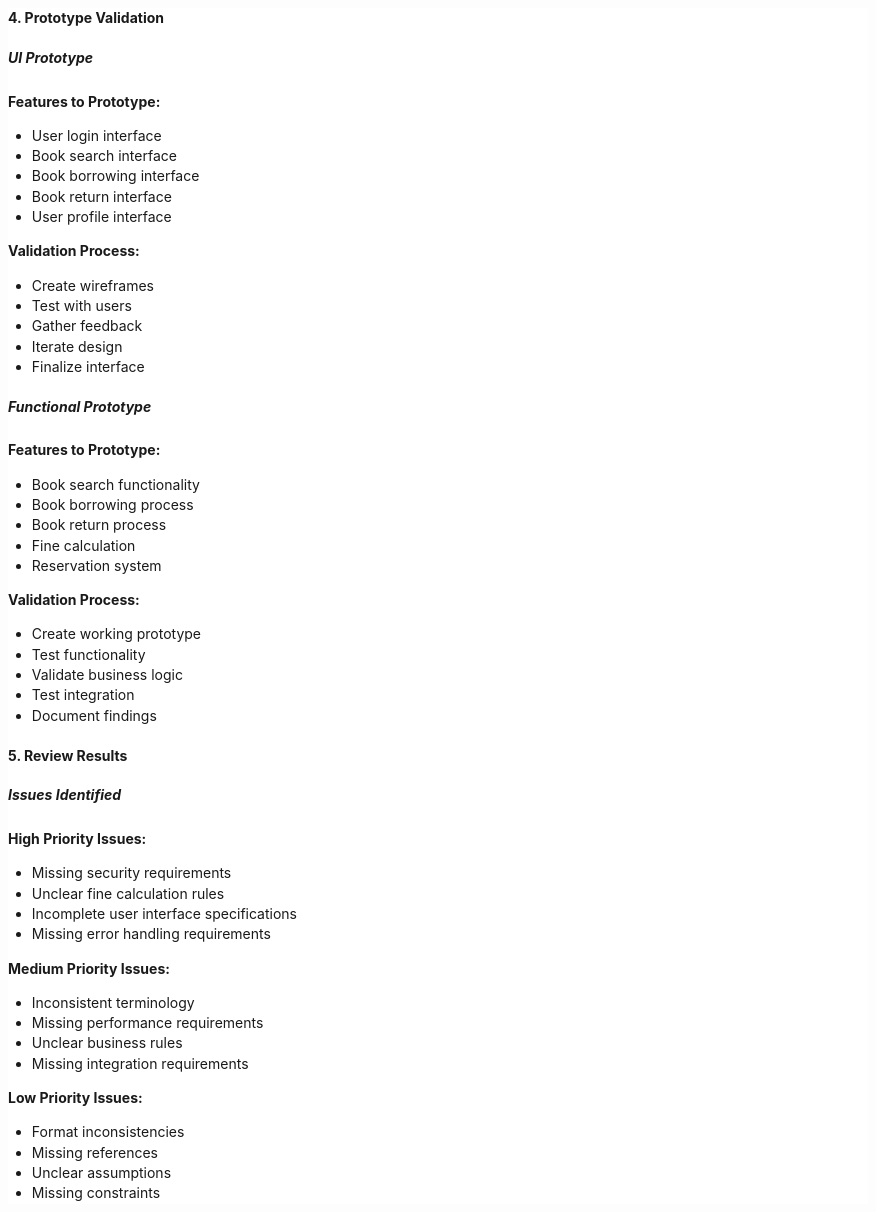 #### 4. Prototype Validation

##### UI Prototype
**Features to Prototype:**
- User login interface
- Book search interface
- Book borrowing interface
- Book return interface
- User profile interface

**Validation Process:**
- Create wireframes
- Test with users
- Gather feedback
- Iterate design
- Finalize interface

##### Functional Prototype
**Features to Prototype:**
- Book search functionality
- Book borrowing process
- Book return process
- Fine calculation
- Reservation system

**Validation Process:**
- Create working prototype
- Test functionality
- Validate business logic
- Test integration
- Document findings

#### 5. Review Results

##### Issues Identified
**High Priority Issues:**
- Missing security requirements
- Unclear fine calculation rules
- Incomplete user interface specifications
- Missing error handling requirements

**Medium Priority Issues:**
- Inconsistent terminology
- Missing performance requirements
- Unclear business rules
- Missing integration requirements

**Low Priority Issues:**
- Format inconsistencies
- Missing references
- Unclear assumptions
- Missing constraints
